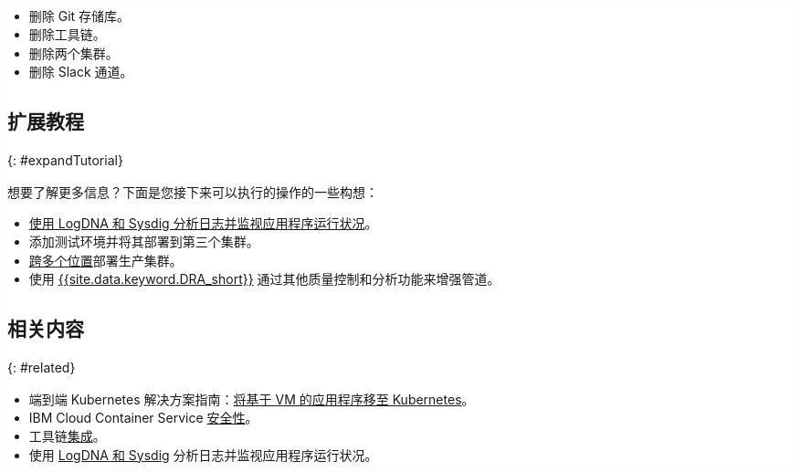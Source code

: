 - 删除 Git 存储库。
- 删除工具链。
- 删除两个集群。
- 删除 Slack 通道。

## 扩展教程
{: #expandTutorial}

想要了解更多信息？下面是您接下来可以执行的操作的一些构想：

- [使用 LogDNA 和 Sysdig 分析日志并监视应用程序运行状况](https://{DomainName}/docs/tutorials?topic=solution-tutorials-application-log-analysis#application-log-analysis)。
- 添加测试环境并将其部署到第三个集群。
- [跨多个位置](https://{DomainName}/docs/tutorials?topic=solution-tutorials-multi-region-webapp#multi-region-webapp)部署生产集群。
- 使用 [{{site.data.keyword.DRA_short}}](https://{DomainName}/catalog/services/devops-insights) 通过其他质量控制和分析功能来增强管道。

## 相关内容
{: #related}

* 端到端 Kubernetes 解决方案指南：[将基于 VM 的应用程序移至 Kubernetes](https://{DomainName}/docs/tutorials?topic=solution-tutorials-vm-to-containers-and-kubernetes#vm-to-containers-and-kubernetes)。
* IBM Cloud Container Service [安全性](https://{DomainName}/docs/containers?topic=containers-security#cluster)。
* 工具链[集成](https://{DomainName}/docs/services/ContinuousDelivery?topic=ContinuousDelivery-integrations#integrations)。
* 使用 [LogDNA 和 Sysdig](https://{DomainName}/docs/tutorials?topic=solution-tutorials-application-log-analysis#application-log-analysis) 分析日志并监视应用程序运行状况。


